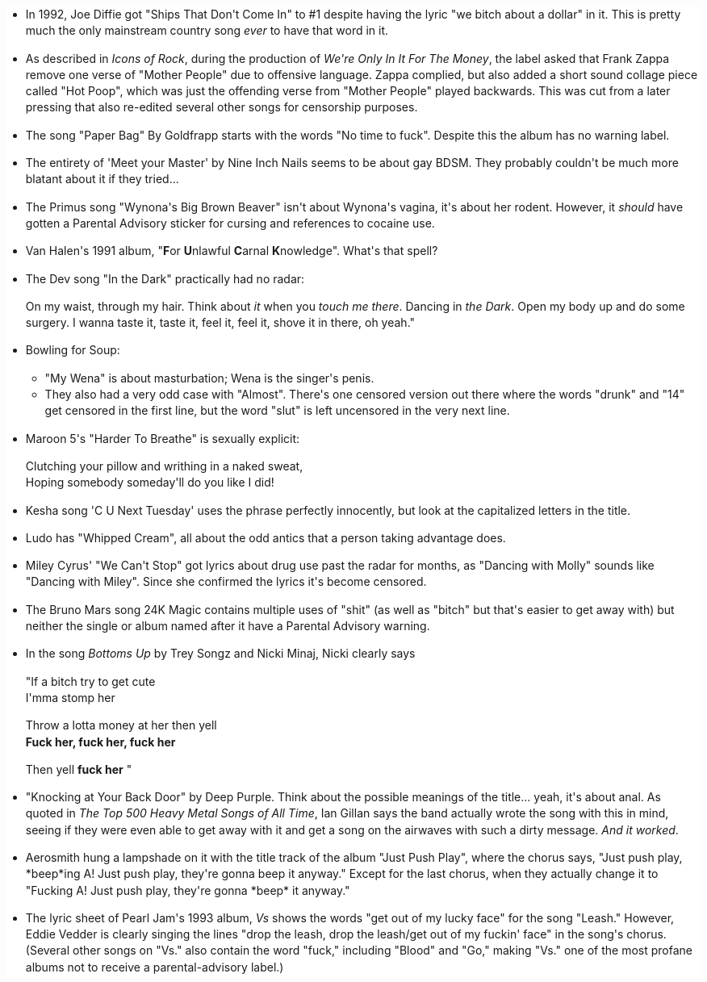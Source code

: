 -   In 1992, Joe Diffie got "Ships That Don't Come In" to #1 despite having the lyric "we bitch about a dollar" in it. This is pretty much the only mainstream country song _ever_ to have that word in it.
-   As described in _Icons of Rock_, during the production of _We're Only In It For The Money_, the label asked that Frank Zappa remove one verse of "Mother People" due to offensive language. Zappa complied, but also added a short sound collage piece called "Hot Poop", which was just the offending verse from "Mother People" played backwards. This was cut from a later pressing that also re-edited several other songs for censorship purposes.
-   The song "Paper Bag" By Goldfrapp starts with the words "No time to fuck". Despite this the album has no warning label.
-   The entirety of 'Meet your Master' by Nine Inch Nails seems to be about gay BDSM. They probably couldn't be much more blatant about it if they tried...
-   The Primus song "Wynona's Big Brown Beaver" isn't about Wynona's vagina, it's about her rodent. However, it _should_ have gotten a Parental Advisory sticker for cursing and references to cocaine use.
-   Van Halen's 1991 album, "**F**or **U**nlawful **C**arnal **K**nowledge". What's that spell?
-   The Dev song "In the Dark" practically had no radar:
    
    On my waist, through my hair. Think about _it_ when you _touch me there_. Dancing in _the Dark_. Open my body up and do some surgery. I wanna taste it, taste it, feel it, feel it, shove it in there, oh yeah."
    
-   Bowling for Soup:
    -   "My Wena" is about masturbation; Wena is the singer's penis.
    -   They also had a very odd case with "Almost". There's one censored version out there where the words "drunk" and "14" get censored in the first line, but the word "slut" is left uncensored in the very next line.
-   Maroon 5's "Harder To Breathe" is sexually explicit:
    
    Clutching your pillow and writhing in a naked sweat,  
    Hoping somebody someday'll do you like I did!
    
-   Kesha song 'C U Next Tuesday' uses the phrase perfectly innocently, but look at the capitalized letters in the title.
-   Ludo has "Whipped Cream", all about the odd antics that a person taking advantage does.
-   Miley Cyrus' "We Can't Stop" got lyrics about drug use past the radar for months, as "Dancing with Molly" sounds like "Dancing with Miley". Since she confirmed the lyrics it's become censored.
-   The Bruno Mars song 24K Magic contains multiple uses of "shit" (as well as "bitch" but that's easier to get away with) but neither the single or album named after it have a Parental Advisory warning.
-   In the song _Bottoms Up_ by Trey Songz and Nicki Minaj, Nicki clearly says
    
    "If a bitch try to get cute  
    I'mma stomp her
    
    Throw a lotta money at her then yell  
    **Fuck her, fuck her, fuck her**
    
    Then yell **fuck her** "  
    
-   "Knocking at Your Back Door" by Deep Purple. Think about the possible meanings of the title... yeah, it's about anal. As quoted in _The Top 500 Heavy Metal Songs of All Time_, Ian Gillan says the band actually wrote the song with this in mind, seeing if they were even able to get away with it and get a song on the airwaves with such a dirty message. _And it worked_.
-   Aerosmith hung a lampshade on it with the title track of the album "Just Push Play", where the chorus says, "Just push play, \*beep\*ing A! Just push play, they're gonna beep it anyway." Except for the last chorus, when they actually change it to "Fucking A! Just push play, they're gonna \*beep\* it anyway."
-   The lyric sheet of Pearl Jam's 1993 album, _Vs_ shows the words "get out of my lucky face" for the song "Leash." However, Eddie Vedder is clearly singing the lines "drop the leash, drop the leash/get out of my fuckin' face" in the song's chorus. (Several other songs on "Vs." also contain the word "fuck," including "Blood" and "Go," making "Vs." one of the most profane albums not to receive a parental-advisory label.)
